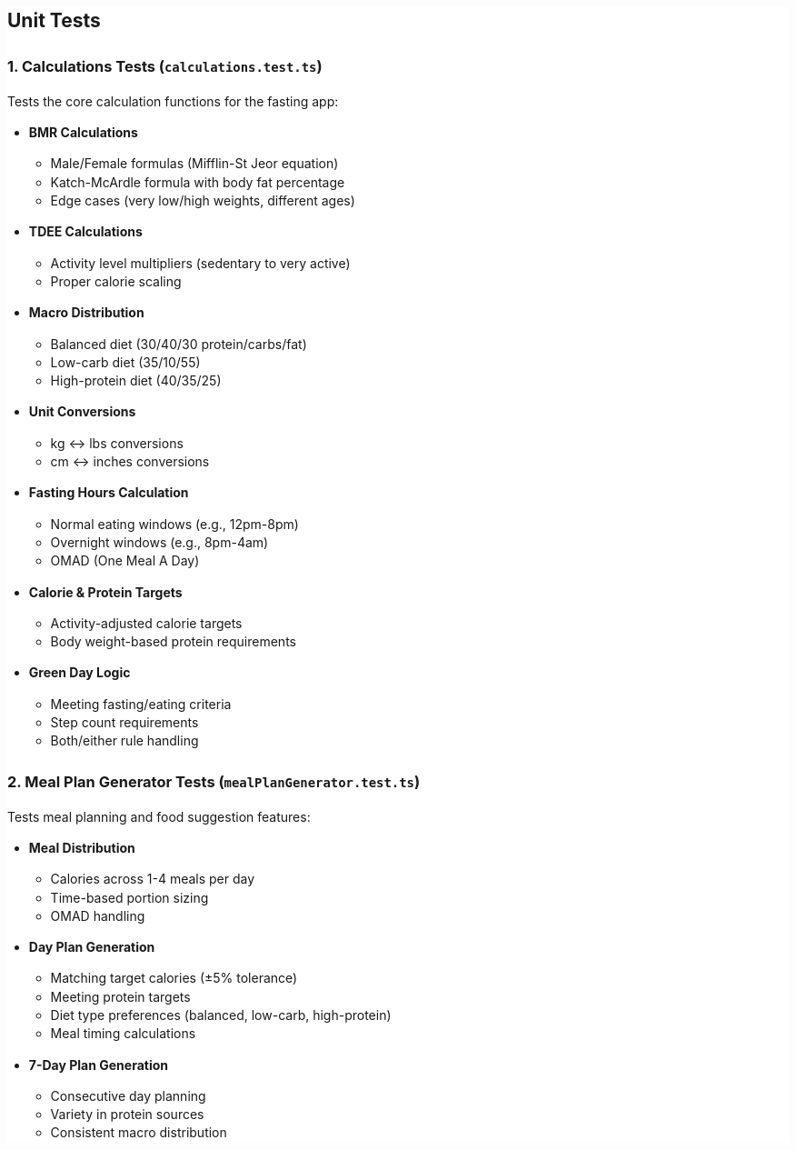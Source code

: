 ## Unit Tests

### 1. Calculations Tests (`calculations.test.ts`)

Tests the core calculation functions for the fasting app:

- **BMR Calculations**
  - Male/Female formulas (Mifflin-St Jeor equation)
  - Katch-McArdle formula with body fat percentage
  - Edge cases (very low/high weights, different ages)

- **TDEE Calculations**
  - Activity level multipliers (sedentary to very active)
  - Proper calorie scaling

- **Macro Distribution**
  - Balanced diet (30/40/30 protein/carbs/fat)
  - Low-carb diet (35/10/55)
  - High-protein diet (40/35/25)

- **Unit Conversions**
  - kg ↔ lbs conversions
  - cm ↔ inches conversions

- **Fasting Hours Calculation**
  - Normal eating windows (e.g., 12pm-8pm)
  - Overnight windows (e.g., 8pm-4am)
  - OMAD (One Meal A Day)

- **Calorie & Protein Targets**
  - Activity-adjusted calorie targets
  - Body weight-based protein requirements

- **Green Day Logic**
  - Meeting fasting/eating criteria
  - Step count requirements
  - Both/either rule handling

### 2. Meal Plan Generator Tests (`mealPlanGenerator.test.ts`)

Tests meal planning and food suggestion features:

- **Meal Distribution**
  - Calories across 1-4 meals per day
  - Time-based portion sizing
  - OMAD handling

- **Day Plan Generation**
  - Matching target calories (±5% tolerance)
  - Meeting protein targets
  - Diet type preferences (balanced, low-carb, high-protein)
  - Meal timing calculations

- **7-Day Plan Generation**
  - Consecutive day planning
  - Variety in protein sources
  - Consistent macro distribution
